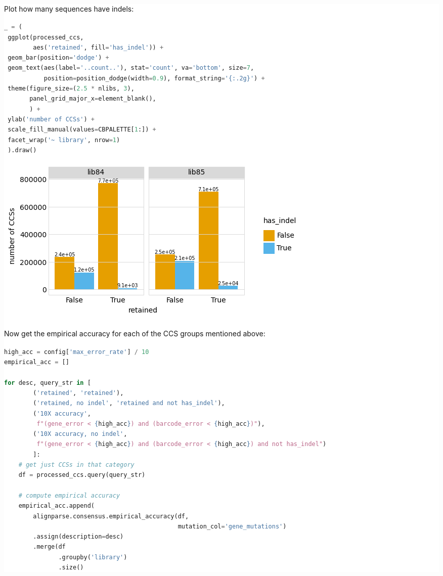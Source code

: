 

Plot how many sequences have indels:


```python
_ = (
 ggplot(processed_ccs,
        aes('retained', fill='has_indel')) +
 geom_bar(position='dodge') +
 geom_text(aes(label='..count..'), stat='count', va='bottom', size=7,
           position=position_dodge(width=0.9), format_string='{:.2g}') +
 theme(figure_size=(2.5 * nlibs, 3),
       panel_grid_major_x=element_blank(),
       ) +
 ylab('number of CCSs') +
 scale_fill_manual(values=CBPALETTE[1:]) +
 facet_wrap('~ library', nrow=1)
 ).draw()
```


    
![png](process_ccs_MERS_rpk_files/process_ccs_MERS_rpk_72_0.png)
    


Now get the empirical accuracy for each of the CCS groups mentioned above:


```python
high_acc = config['max_error_rate'] / 10
empirical_acc = []

for desc, query_str in [
        ('retained', 'retained'),
        ('retained, no indel', 'retained and not has_indel'),
        ('10X accuracy',
         f"(gene_error < {high_acc}) and (barcode_error < {high_acc})"),
        ('10X accuracy, no indel',
         f"(gene_error < {high_acc}) and (barcode_error < {high_acc}) and not has_indel")
        ]:
    # get just CCSs in that category
    df = processed_ccs.query(query_str)
    
    # compute empirical accuracy
    empirical_acc.append(
        alignparse.consensus.empirical_accuracy(df,
                                                mutation_col='gene_mutations')
        .assign(description=desc)
        .merge(df
               .groupby('library')
               .size()
```